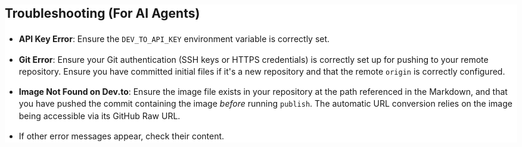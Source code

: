## Troubleshooting (For AI Agents)

-   **API Key Error**: Ensure the `DEV_TO_API_KEY` environment variable is correctly set.
    
-   **Git Error**: Ensure your Git authentication (SSH keys or HTTPS credentials) is correctly set up for pushing to your remote repository. Ensure you have committed initial files if it's a new repository and that the remote `origin` is correctly configured.
    
-   **Image Not Found on Dev.to**: Ensure the image file exists in your repository at the path referenced in the Markdown, and that you have pushed the commit containing the image _before_ running `publish`. The automatic URL conversion relies on the image being accessible via its GitHub Raw URL.
    
-   If other error messages appear, check their content.